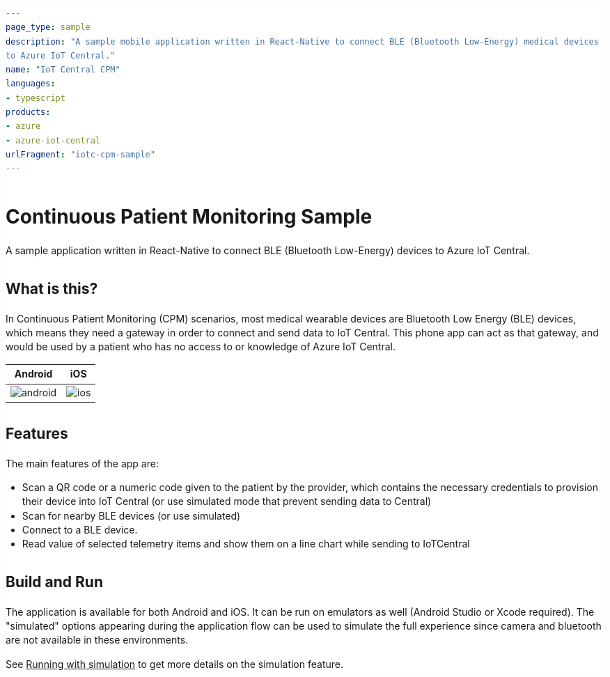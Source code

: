 ```yaml
---
page_type: sample
description: "A sample mobile application written in React-Native to connect BLE (Bluetooth Low-Energy) medical devices to Azure IoT Central."
name: "IoT Central CPM"
languages:
- typescript
products:
- azure
- azure-iot-central
urlFragment: "iotc-cpm-sample"
---
```


# Continuous Patient Monitoring Sample
A sample application written in React-Native to connect BLE (Bluetooth Low-Energy) devices to Azure IoT Central.



## What is this?
In Continuous Patient Monitoring (CPM) scenarios, most medical wearable devices are Bluetooth Low Energy (BLE) devices, which means they need a gateway in order to connect and send data to IoT Central. This phone app can act as that gateway, and would be used by a patient who has no access to or knowledge of Azure IoT Central.

Android                    |  iOS
:-------------------------:|:-------------------------:
![android](./media/android.gif)  |  ![ios](./media/ios.gif)

## Features
The main features of the app are:

- Scan a QR code or a numeric code given to the patient by the provider, which contains the necessary credentials to provision their device into IoT Central (or use simulated mode that prevent sending data to Central)
- Scan for nearby BLE devices (or use simulated)
- Connect to a BLE device.
- Read value of selected telemetry items and show them on a line chart while sending to IoTCentral

## Build and Run

The application is available for both Android and iOS.
It can be run on emulators as well (Android Studio or Xcode required). The "simulated" options appearing during the application flow can be used to simulate the full experience since camera and bluetooth are not available in these environments.

See [Running with simulation](./docs/simulation.md) to get more details on the simulation feature.
